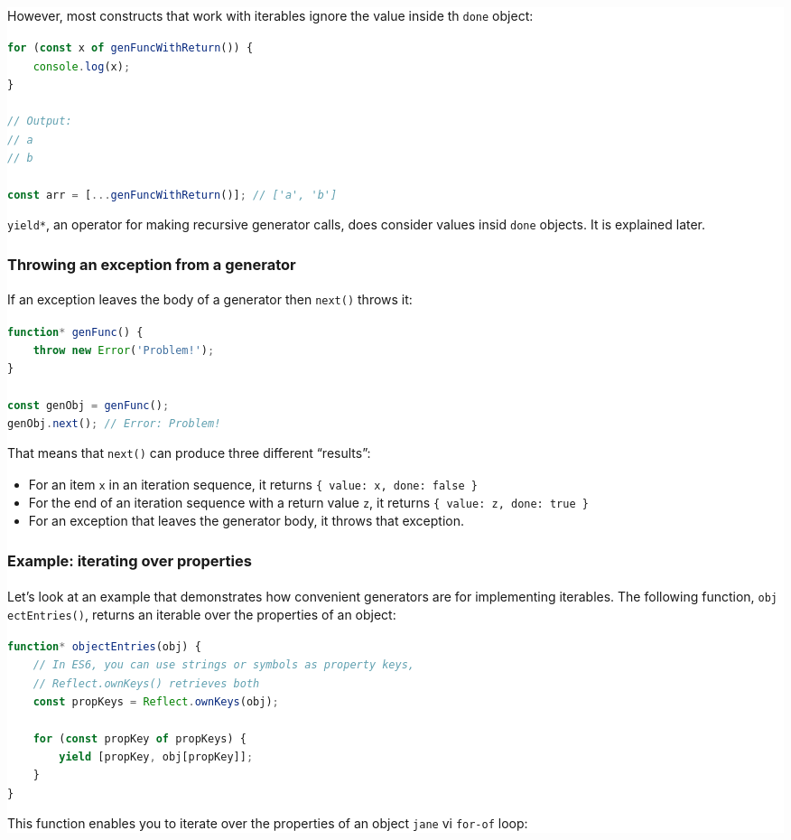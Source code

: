 However, most constructs that work with iterables ignore the value inside th `done` object:

```js
for (const x of genFuncWithReturn()) {
    console.log(x);
}

// Output:
// a
// b

const arr = [...genFuncWithReturn()]; // ['a', 'b']
```

`yield*`, an operator for making recursive generator calls, does consider values insid `done` objects. It is explained later.

### Throwing an exception from a generator

If an exception leaves the body of a generator then `next()` throws it:

```js
function* genFunc() {
    throw new Error('Problem!');
}

const genObj = genFunc();
genObj.next(); // Error: Problem!
```

That means that `next()` can produce three different “results”:

- For an item `x` in an iteration sequence, it returns `{ value: x, done: false }`
- For the end of an iteration sequence with a return value `z`, it returns `{ value: z, done: true }`
- For an exception that leaves the generator body, it throws that exception.

### Example: iterating over properties

Let’s look at an example that demonstrates how convenient generators are for implementing iterables. The following function, `objectEntries()`, returns an iterable over the properties of an object:

```js
function* objectEntries(obj) {
    // In ES6, you can use strings or symbols as property keys,
    // Reflect.ownKeys() retrieves both
    const propKeys = Reflect.ownKeys(obj);

    for (const propKey of propKeys) {
        yield [propKey, obj[propKey]];
    }
}
```

This function enables you to iterate over the properties of an object `jane` vi  `for-of` loop:
